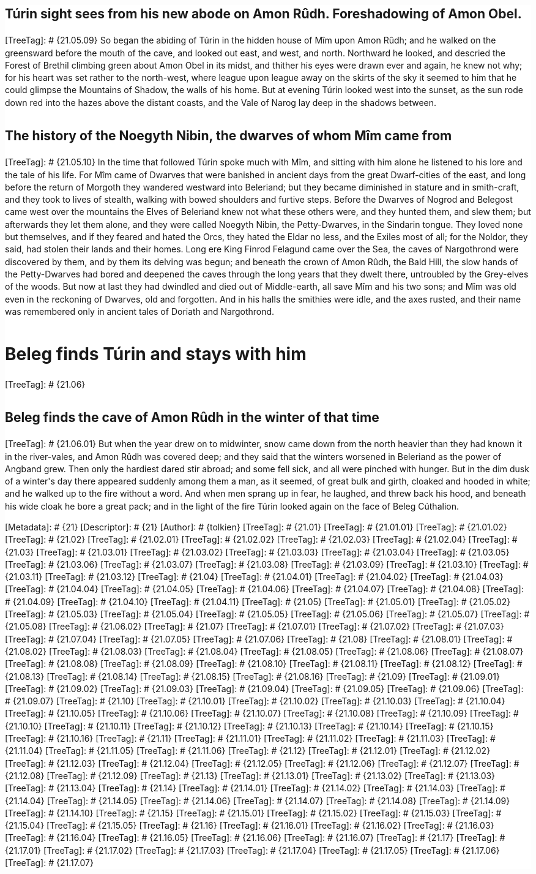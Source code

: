 ## Túrin sight sees from his new abode on Amon Rûdh. Foreshadowing of Amon Obel.
[TreeTag]: # {21.05.09}
So began the abiding of Túrin in the hidden house of Mîm upon Amon Rûdh; and he
walked on the greensward before the mouth of the cave, and looked out east, and
west, and north. Northward he looked, and descried the Forest of Brethil
climbing green about Amon Obel in its midst, and thither his eyes were drawn
ever and again, he knew not why; for his heart was set rather to the
north-west, where league upon league away on the skirts of the sky it seemed to
him that he could glimpse the Mountains of Shadow, the walls of his home. But
at evening Túrin looked west into the sunset, as the sun rode down red into the
hazes above the distant coasts, and the Vale of Narog lay deep in the shadows
between.

## The history of the Noegyth Nibin, the dwarves of whom Mîm came from
[TreeTag]: # {21.05.10}
In the time that followed Túrin spoke much with Mîm, and sitting with him alone
he listened to his lore and the tale of his life. For Mîm came of Dwarves that
were banished in ancient days from the great Dwarf-cities of the east, and long
before the return of Morgoth they wandered westward into Beleriand; but they
became diminished in stature and in smith-craft, and they took to lives of
stealth, walking with bowed shoulders and furtive steps. Before the Dwarves of
Nogrod and Belegost came west over the mountains the Elves of Beleriand knew
not what these others were, and they hunted them, and slew them; but afterwards
they let them alone, and they were called Noegyth Nibin, the Petty-Dwarves, in
the Sindarin tongue. They loved none but themselves, and if they feared and
hated the Orcs, they hated the Eldar no less, and the Exiles most of all; for
the Noldor, they said, had stolen their lands and their homes. Long ere King
Finrod Felagund came over the Sea, the caves of Nargothrond were discovered by
them, and by them its delving was begun; and beneath the crown of Amon Rûdh,
the Bald Hill, the slow hands of the Petty-Dwarves had bored and deepened the
caves through the long years that they dwelt there, untroubled by the
Grey-elves of the woods. But now at last they had dwindled and died out of
Middle-earth, all save Mîm and his two sons; and Mîm was old even in the
reckoning of Dwarves, old and forgotten. And in his halls the smithies were
idle, and the axes rusted, and their name was remembered only in ancient tales
of Doriath and Nargothrond.

# Beleg finds Túrin and stays with him
[TreeTag]: # {21.06}
## Beleg finds the cave of Amon Rûdh in the winter of that time
[TreeTag]: # {21.06.01}
But when the year drew on to midwinter, snow came down from the north heavier
than they had known it in the river-vales, and Amon Rûdh was covered deep; and
they said that the winters worsened in Beleriand as the power of Angband grew.
Then only the hardiest dared stir abroad; and some fell sick, and all were
pinched with hunger. But in the dim dusk of a winter's day there appeared
suddenly among them a man, as it seemed, of great bulk and girth, cloaked and
hooded in white; and he walked up to the fire without a word. And when men
sprang up in fear, he laughed, and threw back his hood, and beneath his wide
cloak he bore a great pack; and in the light of the fire Túrin looked again on
the face of Beleg Cúthalion.


[Metadata]: # {21}
[Descriptor]: # {21}
[Author]: # {tolkien}
[TreeTag]: # {21.01}
[TreeTag]: # {21.01.01}
[TreeTag]: # {21.01.02}
[TreeTag]: # {21.02}
[TreeTag]: # {21.02.01}
[TreeTag]: # {21.02.02}
[TreeTag]: # {21.02.03}
[TreeTag]: # {21.02.04}
[TreeTag]: # {21.03}
[TreeTag]: # {21.03.01}
[TreeTag]: # {21.03.02}
[TreeTag]: # {21.03.03}
[TreeTag]: # {21.03.04}
[TreeTag]: # {21.03.05}
[TreeTag]: # {21.03.06}
[TreeTag]: # {21.03.07}
[TreeTag]: # {21.03.08}
[TreeTag]: # {21.03.09}
[TreeTag]: # {21.03.10}
[TreeTag]: # {21.03.11}
[TreeTag]: # {21.03.12}
[TreeTag]: # {21.04}
[TreeTag]: # {21.04.01}
[TreeTag]: # {21.04.02}
[TreeTag]: # {21.04.03}
[TreeTag]: # {21.04.04}
[TreeTag]: # {21.04.05}
[TreeTag]: # {21.04.06}
[TreeTag]: # {21.04.07}
[TreeTag]: # {21.04.08}
[TreeTag]: # {21.04.09}
[TreeTag]: # {21.04.10}
[TreeTag]: # {21.04.11}
[TreeTag]: # {21.05}
[TreeTag]: # {21.05.01}
[TreeTag]: # {21.05.02}
[TreeTag]: # {21.05.03}
[TreeTag]: # {21.05.04}
[TreeTag]: # {21.05.05}
[TreeTag]: # {21.05.06}
[TreeTag]: # {21.05.07}
[TreeTag]: # {21.05.08}
[TreeTag]: # {21.06.02}
[TreeTag]: # {21.07}
[TreeTag]: # {21.07.01}
[TreeTag]: # {21.07.02}
[TreeTag]: # {21.07.03}
[TreeTag]: # {21.07.04}
[TreeTag]: # {21.07.05}
[TreeTag]: # {21.07.06}
[TreeTag]: # {21.08}
[TreeTag]: # {21.08.01}
[TreeTag]: # {21.08.02}
[TreeTag]: # {21.08.03}
[TreeTag]: # {21.08.04}
[TreeTag]: # {21.08.05}
[TreeTag]: # {21.08.06}
[TreeTag]: # {21.08.07}
[TreeTag]: # {21.08.08}
[TreeTag]: # {21.08.09}
[TreeTag]: # {21.08.10}
[TreeTag]: # {21.08.11}
[TreeTag]: # {21.08.12}
[TreeTag]: # {21.08.13}
[TreeTag]: # {21.08.14}
[TreeTag]: # {21.08.15}
[TreeTag]: # {21.08.16}
[TreeTag]: # {21.09}
[TreeTag]: # {21.09.01}
[TreeTag]: # {21.09.02}
[TreeTag]: # {21.09.03}
[TreeTag]: # {21.09.04}
[TreeTag]: # {21.09.05}
[TreeTag]: # {21.09.06}
[TreeTag]: # {21.09.07}
[TreeTag]: # {21.10}
[TreeTag]: # {21.10.01}
[TreeTag]: # {21.10.02}
[TreeTag]: # {21.10.03}
[TreeTag]: # {21.10.04}
[TreeTag]: # {21.10.05}
[TreeTag]: # {21.10.06}
[TreeTag]: # {21.10.07}
[TreeTag]: # {21.10.08}
[TreeTag]: # {21.10.09}
[TreeTag]: # {21.10.10}
[TreeTag]: # {21.10.11}
[TreeTag]: # {21.10.12}
[TreeTag]: # {21.10.13}
[TreeTag]: # {21.10.14}
[TreeTag]: # {21.10.15}
[TreeTag]: # {21.10.16}
[TreeTag]: # {21.11}
[TreeTag]: # {21.11.01}
[TreeTag]: # {21.11.02}
[TreeTag]: # {21.11.03}
[TreeTag]: # {21.11.04}
[TreeTag]: # {21.11.05}
[TreeTag]: # {21.11.06}
[TreeTag]: # {21.12}
[TreeTag]: # {21.12.01}
[TreeTag]: # {21.12.02}
[TreeTag]: # {21.12.03}
[TreeTag]: # {21.12.04}
[TreeTag]: # {21.12.05}
[TreeTag]: # {21.12.06}
[TreeTag]: # {21.12.07}
[TreeTag]: # {21.12.08}
[TreeTag]: # {21.12.09}
[TreeTag]: # {21.13}
[TreeTag]: # {21.13.01}
[TreeTag]: # {21.13.02}
[TreeTag]: # {21.13.03}
[TreeTag]: # {21.13.04}
[TreeTag]: # {21.14}
[TreeTag]: # {21.14.01}
[TreeTag]: # {21.14.02}
[TreeTag]: # {21.14.03}
[TreeTag]: # {21.14.04}
[TreeTag]: # {21.14.05}
[TreeTag]: # {21.14.06}
[TreeTag]: # {21.14.07}
[TreeTag]: # {21.14.08}
[TreeTag]: # {21.14.09}
[TreeTag]: # {21.14.10}
[TreeTag]: # {21.15}
[TreeTag]: # {21.15.01}
[TreeTag]: # {21.15.02}
[TreeTag]: # {21.15.03}
[TreeTag]: # {21.15.04}
[TreeTag]: # {21.15.05}
[TreeTag]: # {21.16}
[TreeTag]: # {21.16.01}
[TreeTag]: # {21.16.02}
[TreeTag]: # {21.16.03}
[TreeTag]: # {21.16.04}
[TreeTag]: # {21.16.05}
[TreeTag]: # {21.16.06}
[TreeTag]: # {21.16.07}
[TreeTag]: # {21.17}
[TreeTag]: # {21.17.01}
[TreeTag]: # {21.17.02}
[TreeTag]: # {21.17.03}
[TreeTag]: # {21.17.04}
[TreeTag]: # {21.17.05}
[TreeTag]: # {21.17.06}
[TreeTag]: # {21.17.07}